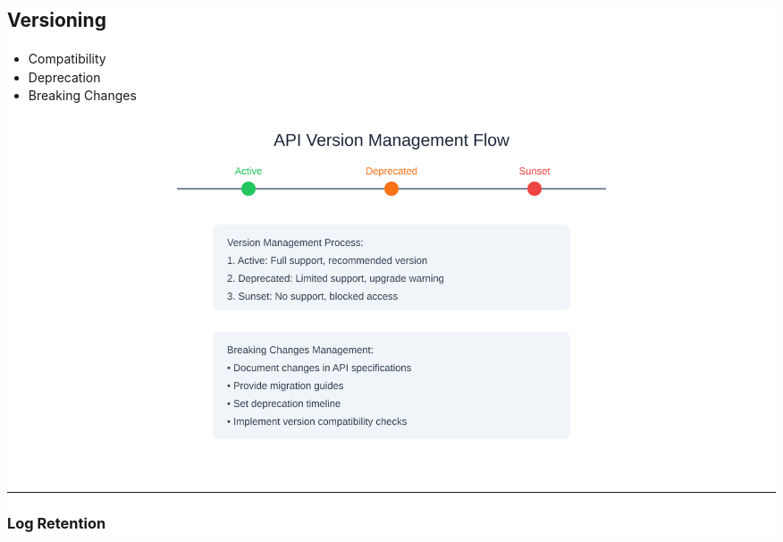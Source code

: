 
## Versioning

- Compatibility
- Deprecation
- Breaking Changes

 <img src="./images/part4/version-flow.svg" alt="Version Flow" style="width: 100%; height: 400px;" />
 

---

### Log Retention